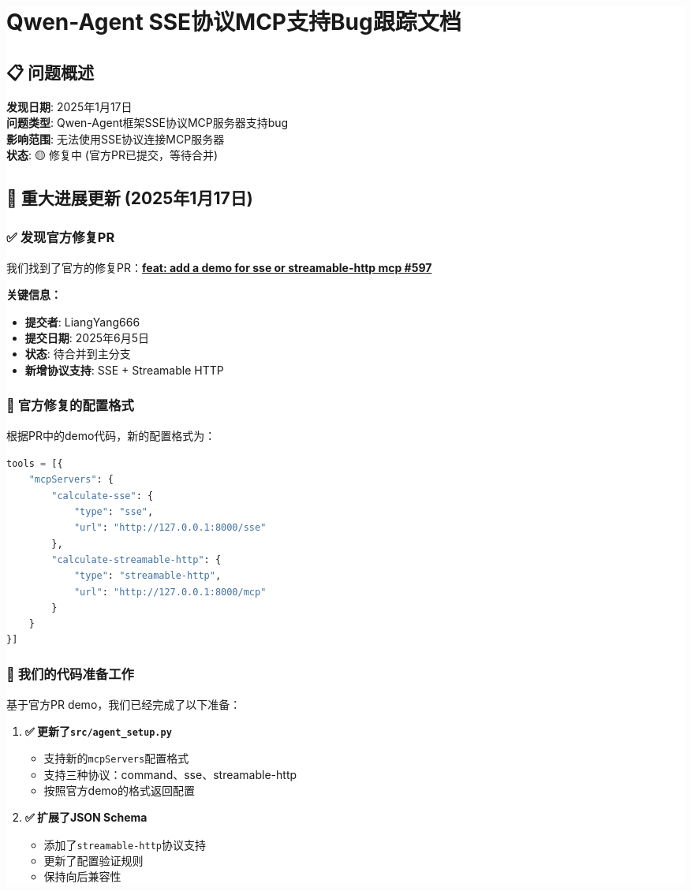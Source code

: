 # Qwen-Agent SSE协议MCP支持Bug跟踪文档

## 📋 问题概述

**发现日期**: 2025年1月17日  
**问题类型**: Qwen-Agent框架SSE协议MCP服务器支持bug  
**影响范围**: 无法使用SSE协议连接MCP服务器  
**状态**: 🟡 修复中 (官方PR已提交，等待合并)

## 🎉 **重大进展更新** (2025年1月17日)

### ✅ **发现官方修复PR**
我们找到了官方的修复PR：**[feat: add a demo for sse or streamable-http mcp #597](https://github.com/QwenLM/Qwen-Agent/compare/main...LiangYang666:Qwen-Agent:add_mcp_sse_streamable_http_demo)**

**关键信息：**
- **提交者**: LiangYang666
- **提交日期**: 2025年6月5日
- **状态**: 待合并到主分支
- **新增协议支持**: SSE + Streamable HTTP

### 🔧 **官方修复的配置格式**
根据PR中的demo代码，新的配置格式为：
```python
tools = [{
    "mcpServers": {
        "calculate-sse": {
            "type": "sse",
            "url": "http://127.0.0.1:8000/sse"
        },
        "calculate-streamable-http": {
            "type": "streamable-http",
            "url": "http://127.0.0.1:8000/mcp"
        }
    }
}]
```

### 🚀 **我们的代码准备工作**
基于官方PR demo，我们已经完成了以下准备：

1. **✅ 更新了`src/agent_setup.py`**
   - 支持新的`mcpServers`配置格式
   - 支持三种协议：command、sse、streamable-http
   - 按照官方demo的格式返回配置

2. **✅ 扩展了JSON Schema**
   - 添加了`streamable-http`协议支持
   - 更新了配置验证规则
   - 保持向后兼容性
